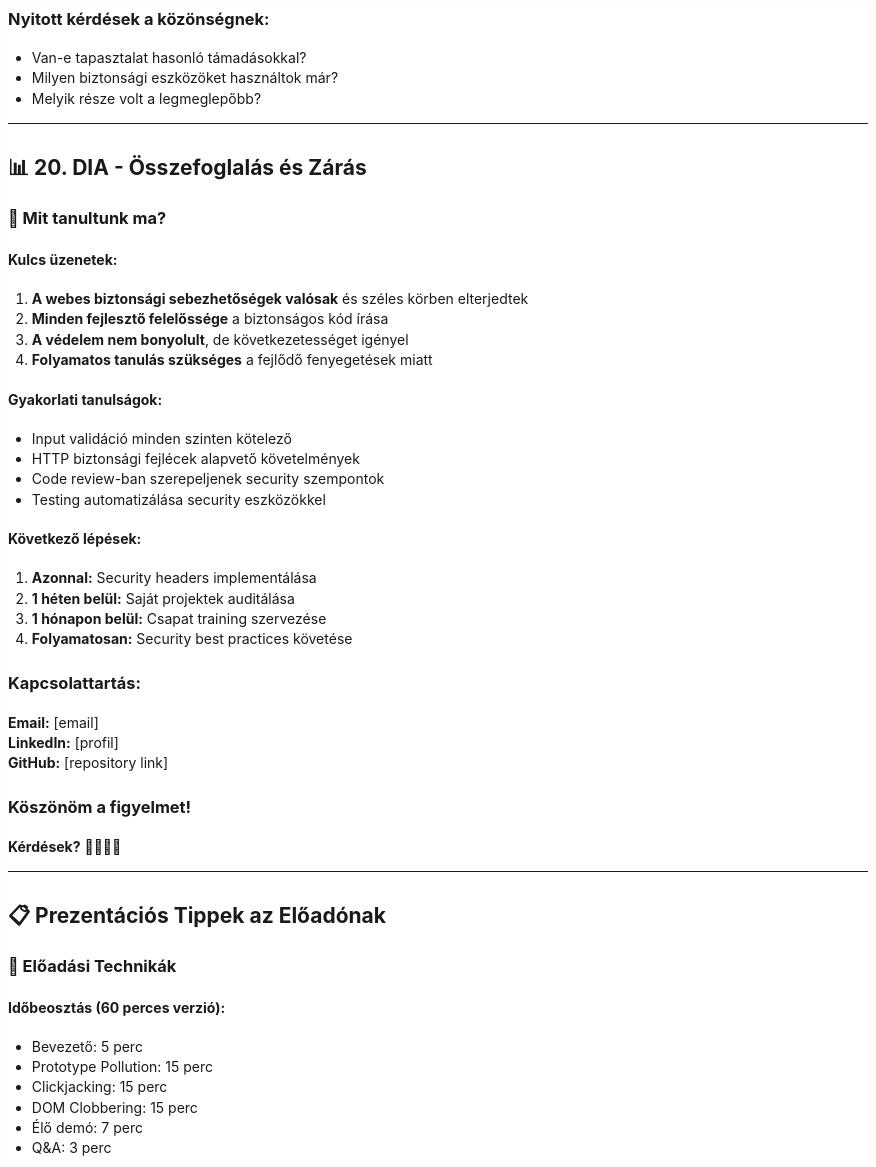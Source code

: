 ### **Nyitott kérdések a közönségnek:**
- Van-e tapasztalat hasonló támadásokkal?
- Milyen biztonsági eszközöket használtok már?
- Melyik része volt a legmeglepőbb?

---

## 📊 20. DIA - Összefoglalás és Zárás

### **🎯 Mit tanultunk ma?**

#### **Kulcs üzenetek:**
1. **A webes biztonsági sebezhetőségek valósak** és széles körben elterjedtek
2. **Minden fejlesztő felelőssége** a biztonságos kód írása
3. **A védelem nem bonyolult**, de következetességet igényel
4. **Folyamatos tanulás szükséges** a fejlődő fenyegetések miatt

#### **Gyakorlati tanulságok:**
- Input validáció minden szinten kötelező
- HTTP biztonsági fejlécek alapvető követelmények
- Code review-ban szerepeljenek security szempontok
- Testing automatizálása security eszközökkel

#### **Következő lépések:**
1. **Azonnal:** Security headers implementálása
2. **1 héten belül:** Saját projektek auditálása
3. **1 hónapon belül:** Csapat training szervezése
4. **Folyamatosan:** Security best practices követése

### **Kapcsolattartás:**
**Email:** [email]  
**LinkedIn:** [profil]  
**GitHub:** [repository link]

### **Köszönöm a figyelmet!** 
**Kérdések?** 🙋‍♂️🙋‍♀️

---

## 📋 Prezentációs Tippek az Előadónak

### **🎤 Előadási Technikák**

#### **Időbeosztás (60 perces verzió):**
- Bevezető: 5 perc
- Prototype Pollution: 15 perc
- Clickjacking: 15 perc  
- DOM Clobbering: 15 perc
- Élő demó: 7 perc
- Q&A: 3 perc
